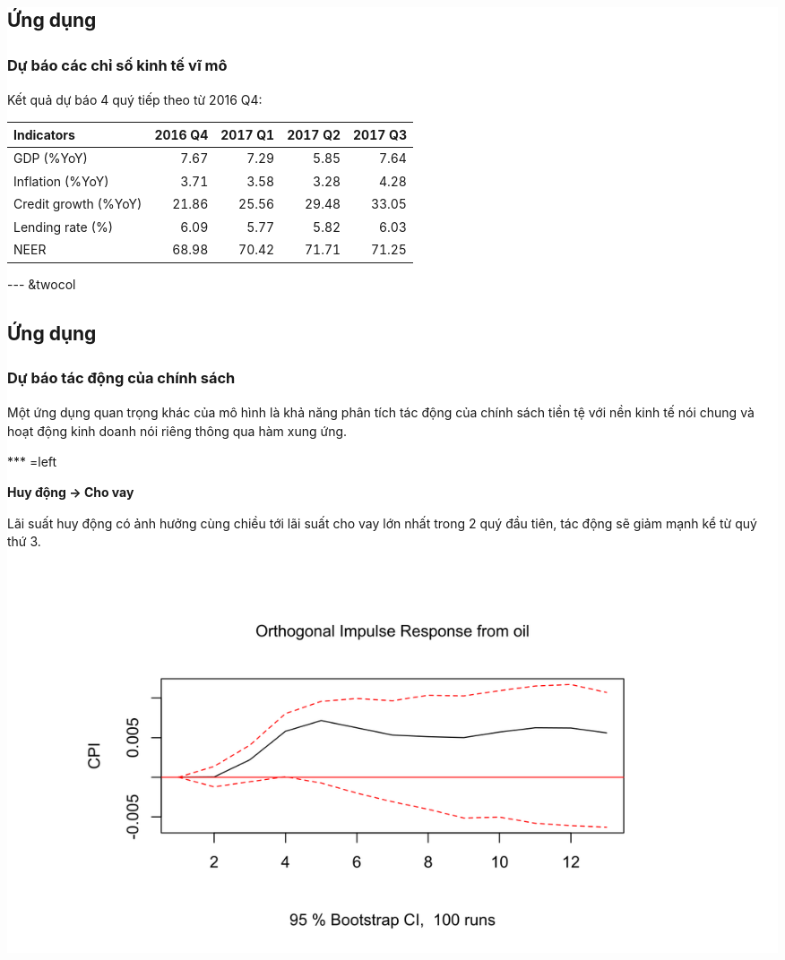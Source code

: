
## Ứng dụng

<h3> Dự báo các chỉ số kinh tế vĩ mô</h3>

Kết quả dự báo 4 quý tiếp theo từ 2016 Q4:


|Indicators           | 2016 Q4| 2017 Q1| 2017 Q2| 2017 Q3|
|:--------------------|-------:|-------:|-------:|-------:|
|GDP (%YoY)           |    7.67|    7.29|    5.85|    7.64|
|Inflation (%YoY)     |    3.71|    3.58|    3.28|    4.28|
|Credit growth (%YoY) |   21.86|   25.56|   29.48|   33.05|
|Lending rate (%)     |    6.09|    5.77|    5.82|    6.03|
|NEER                 |   68.98|   70.42|   71.71|   71.25|


--- &twocol

## Ứng dụng

<h3>Dự báo tác động của chính sách</h3>

Một ứng dụng quan trọng khác của mô hình là khả năng phân tích tác động của chính sách tiền tệ với nền kinh tế nói chung và hoạt động kinh doanh nói riêng thông qua hàm xung ứng.

*** =left

<strong>Huy động -> Cho vay</strong>
<p class="small">Lãi suất huy động có ảnh hưởng cùng chiều tới lãi suất cho vay lớn nhất trong 2 quý đầu tiên, tác động sẽ giảm mạnh kể từ quý thứ 3.</p>


![plot of chunk unnamed-chunk-13](assets/fig/unnamed-chunk-13-1.svg)
